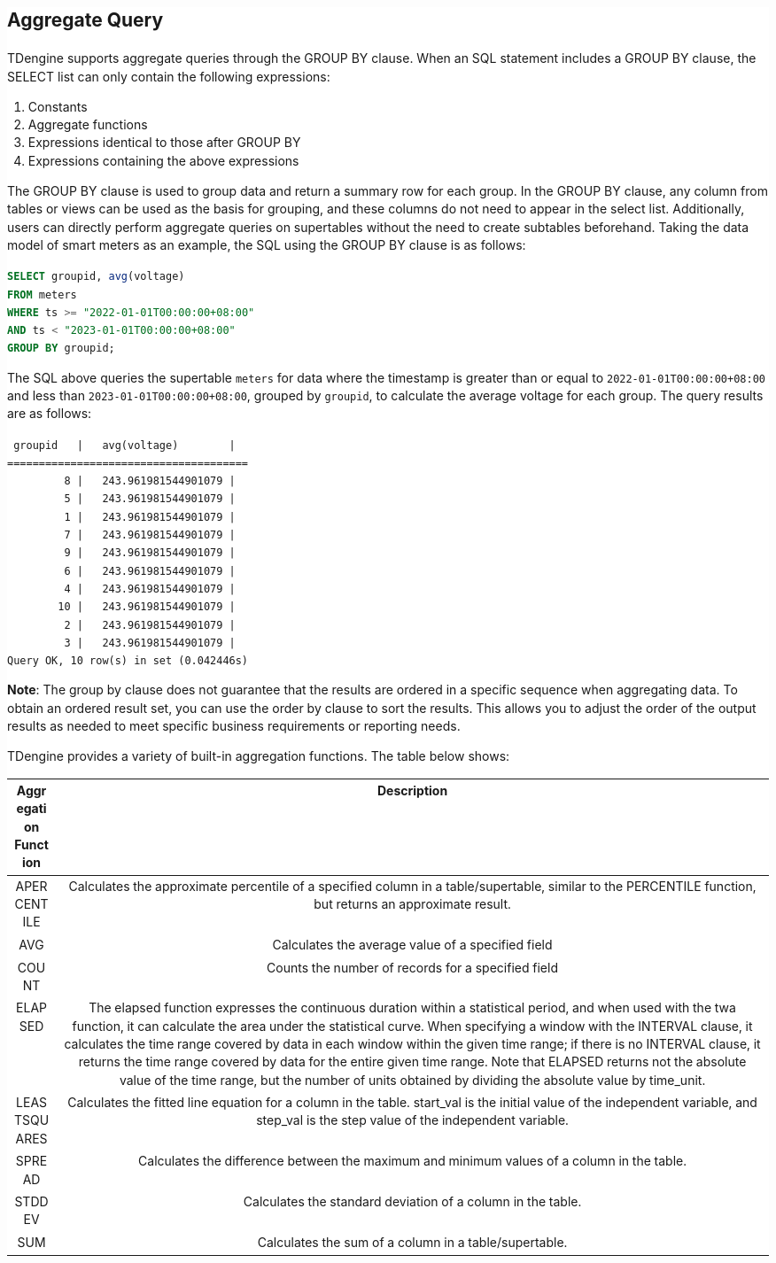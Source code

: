## Aggregate Query

TDengine supports aggregate queries through the GROUP BY clause. When an SQL statement includes a GROUP BY clause, the SELECT list can only contain the following expressions:

1. Constants
2. Aggregate functions
3. Expressions identical to those after GROUP BY
4. Expressions containing the above expressions

The GROUP BY clause is used to group data and return a summary row for each group. In the GROUP BY clause, any column from tables or views can be used as the basis for grouping, and these columns do not need to appear in the select list. Additionally, users can directly perform aggregate queries on supertables without the need to create subtables beforehand. Taking the data model of smart meters as an example, the SQL using the GROUP BY clause is as follows:

```sql
SELECT groupid, avg(voltage) 
FROM meters 
WHERE ts >= "2022-01-01T00:00:00+08:00" 
AND ts < "2023-01-01T00:00:00+08:00" 
GROUP BY groupid;
```

The SQL above queries the supertable `meters` for data where the timestamp is greater than or equal to `2022-01-01T00:00:00+08:00` and less than `2023-01-01T00:00:00+08:00`, grouped by `groupid`, to calculate the average voltage for each group. The query results are as follows:

```text
 groupid   |   avg(voltage)        |
======================================
         8 |   243.961981544901079 |
         5 |   243.961981544901079 |
         1 |   243.961981544901079 |
         7 |   243.961981544901079 |
         9 |   243.961981544901079 |
         6 |   243.961981544901079 |
         4 |   243.961981544901079 |
        10 |   243.961981544901079 |
         2 |   243.961981544901079 |
         3 |   243.961981544901079 |
Query OK, 10 row(s) in set (0.042446s)
```

**Note**: The group by clause does not guarantee that the results are ordered in a specific sequence when aggregating data. To obtain an ordered result set, you can use the order by clause to sort the results. This allows you to adjust the order of the output results as needed to meet specific business requirements or reporting needs.

TDengine provides a variety of built-in aggregation functions. The table below shows:

| Aggregation Function | Description |
|:----------------------:|:--------------------------------------------------------------:|
|APERCENTILE | Calculates the approximate percentile of a specified column in a table/supertable, similar to the PERCENTILE function, but returns an approximate result. |
|AVG | Calculates the average value of a specified field |
|COUNT | Counts the number of records for a specified field |
|ELAPSED| The elapsed function expresses the continuous duration within a statistical period, and when used with the twa function, it can calculate the area under the statistical curve. When specifying a window with the INTERVAL clause, it calculates the time range covered by data in each window within the given time range; if there is no INTERVAL clause, it returns the time range covered by data for the entire given time range. Note that ELAPSED returns not the absolute value of the time range, but the number of units obtained by dividing the absolute value by time_unit.|
|LEASTSQUARES | Calculates the fitted line equation for a column in the table. start_val is the initial value of the independent variable, and step_val is the step value of the independent variable. |
|SPREAD | Calculates the difference between the maximum and minimum values of a column in the table.|
|STDDEV | Calculates the standard deviation of a column in the table. |
|SUM | Calculates the sum of a column in a table/supertable. |